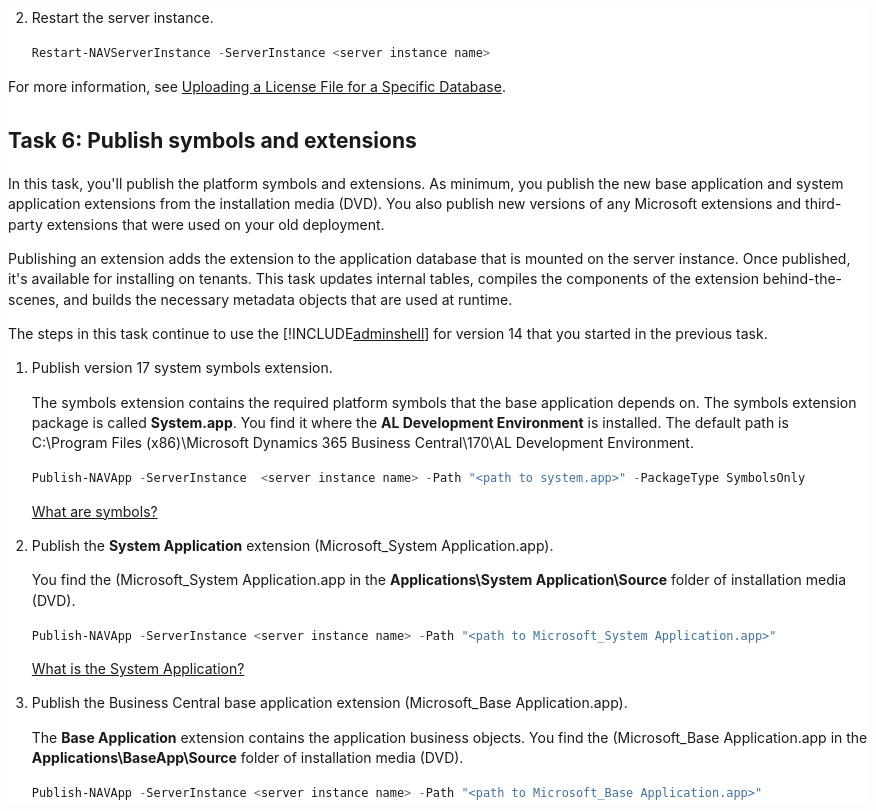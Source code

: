 2. Restart the server instance.

    ```powershell
    Restart-NAVServerInstance -ServerInstance <server instance name>
    ```

For more information, see [Uploading a License File for a Specific Database](../cside/cside-upload-license-file.md#UploadtoDatabase).
 
## Task 6: Publish symbols and extensions

In this task, you'll publish the platform symbols and extensions. As minimum, you publish the new base application and system application extensions from the installation media (DVD). You also publish new versions of any Microsoft extensions and third-party extensions that were used on your old deployment.

Publishing an extension adds the extension to the application database that is mounted on the server instance. Once published, it's available for installing on tenants. This task updates internal tables, compiles the components of the extension behind-the-scenes, and builds the necessary metadata objects that are used at runtime.

The steps in this task continue to use the [!INCLUDE[adminshell](../developer/includes/adminshell.md)] for version 14 that you started in the previous task.

1. Publish version 17 system symbols extension.

    The symbols extension contains the required platform symbols that the base application depends on. The symbols extension package is called **System.app**. You find it where the **AL Development Environment** is installed. The default path is C:\Program Files (x86)\Microsoft Dynamics 365 Business Central\170\AL Development Environment.  

    ```powershell
    Publish-NAVApp -ServerInstance  <server instance name> -Path "<path to system.app>" -PackageType SymbolsOnly
    ```

    [What are symbols?](upgrade-overview-v15.md#Symbols)
2. Publish the **System Application** extension (Microsoft_System Application.app).

    You find the (Microsoft_System Application.app in the **Applications\System Application\Source** folder of installation media (DVD).

    ```powershell
    Publish-NAVApp -ServerInstance <server instance name> -Path "<path to Microsoft_System Application.app>"
    ```

    [What is the System Application?](upgrade-overview-v15.md#SystemApplication)
3. Publish the Business Central base application extension (Microsoft_Base Application.app).

    The **Base Application** extension contains the application business objects. You find the (Microsoft_Base Application.app in the **Applications\BaseApp\Source** folder of installation media (DVD).

    ```powershell
    Publish-NAVApp -ServerInstance <server instance name> -Path "<path to Microsoft_Base Application.app>"
    ```
